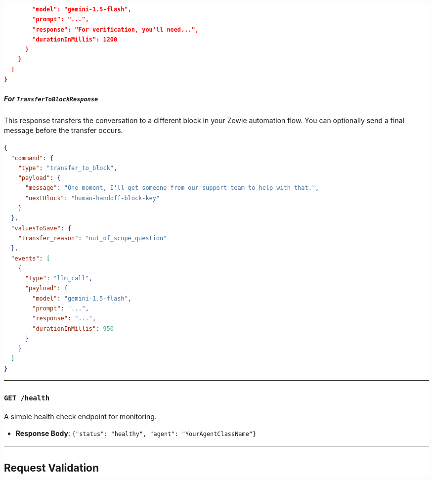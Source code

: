 ```json
        "model": "gemini-1.5-flash",
        "prompt": "...",
        "response": "For verification, you'll need...",
        "durationInMillis": 1200
      }
    }
  ]
}
```

##### For `TransferToBlockResponse`

This response transfers the conversation to a different block in your Zowie automation flow. You can optionally send a final message before the transfer occurs.

```json
{
  "command": {
    "type": "transfer_to_block",
    "payload": {
      "message": "One moment, I'll get someone from our support team to help with that.",
      "nextBlock": "human-handoff-block-key"
    }
  },
  "valuesToSave": {
    "transfer_reason": "out_of_scope_question"
  },
  "events": [
    {
      "type": "llm_call",
      "payload": {
        "model": "gemini-1.5-flash",
        "prompt": "...",
        "response": "...",
        "durationInMillis": 950
      }
    }
  ]
}
```

---

### `GET /health`

A simple health check endpoint for monitoring.

- **Response Body**: `{"status": "healthy", "agent": "YourAgentClassName"}`

---

## Request Validation
